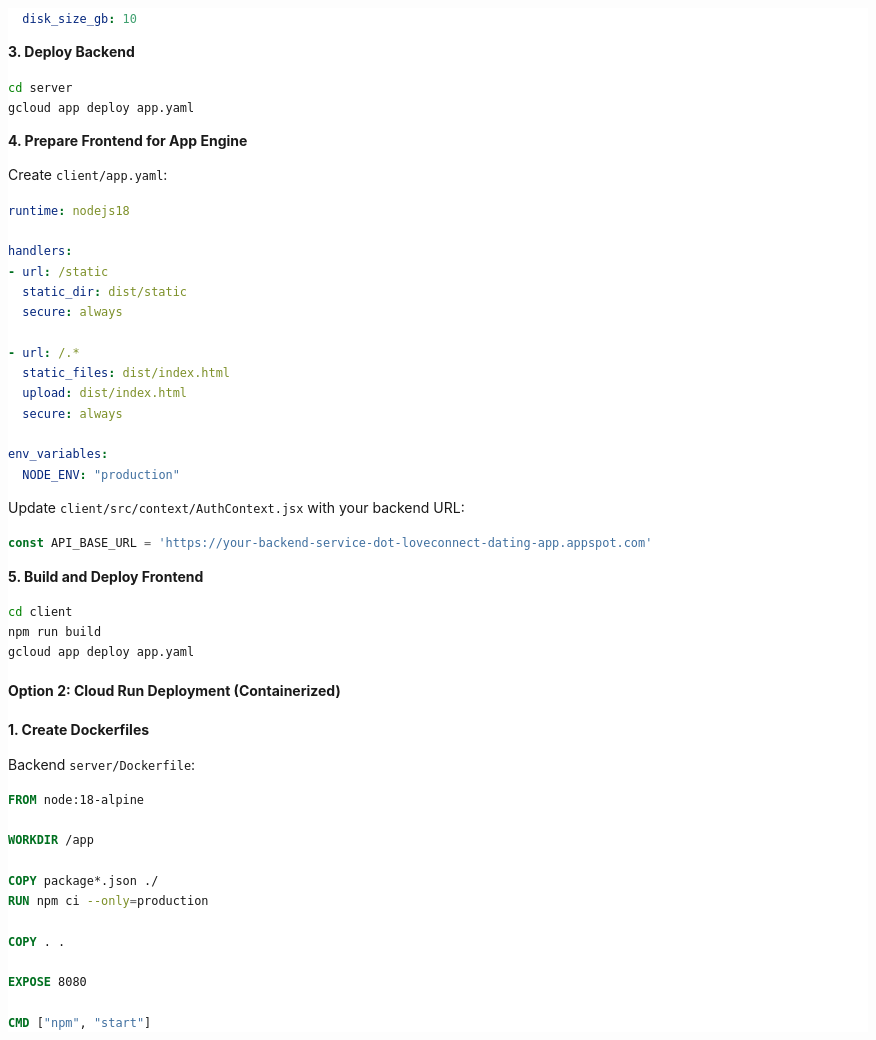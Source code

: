 ```yaml
  disk_size_gb: 10
```

**3. Deploy Backend**
```bash
cd server
gcloud app deploy app.yaml
```

**4. Prepare Frontend for App Engine**

Create `client/app.yaml`:
```yaml
runtime: nodejs18

handlers:
- url: /static
  static_dir: dist/static
  secure: always

- url: /.*
  static_files: dist/index.html
  upload: dist/index.html
  secure: always

env_variables:
  NODE_ENV: "production"
```

Update `client/src/context/AuthContext.jsx` with your backend URL:
```javascript
const API_BASE_URL = 'https://your-backend-service-dot-loveconnect-dating-app.appspot.com'
```

**5. Build and Deploy Frontend**
```bash
cd client
npm run build
gcloud app deploy app.yaml
```

#### Option 2: Cloud Run Deployment (Containerized)

**1. Create Dockerfiles**

Backend `server/Dockerfile`:
```dockerfile
FROM node:18-alpine

WORKDIR /app

COPY package*.json ./
RUN npm ci --only=production

COPY . .

EXPOSE 8080

CMD ["npm", "start"]
```
